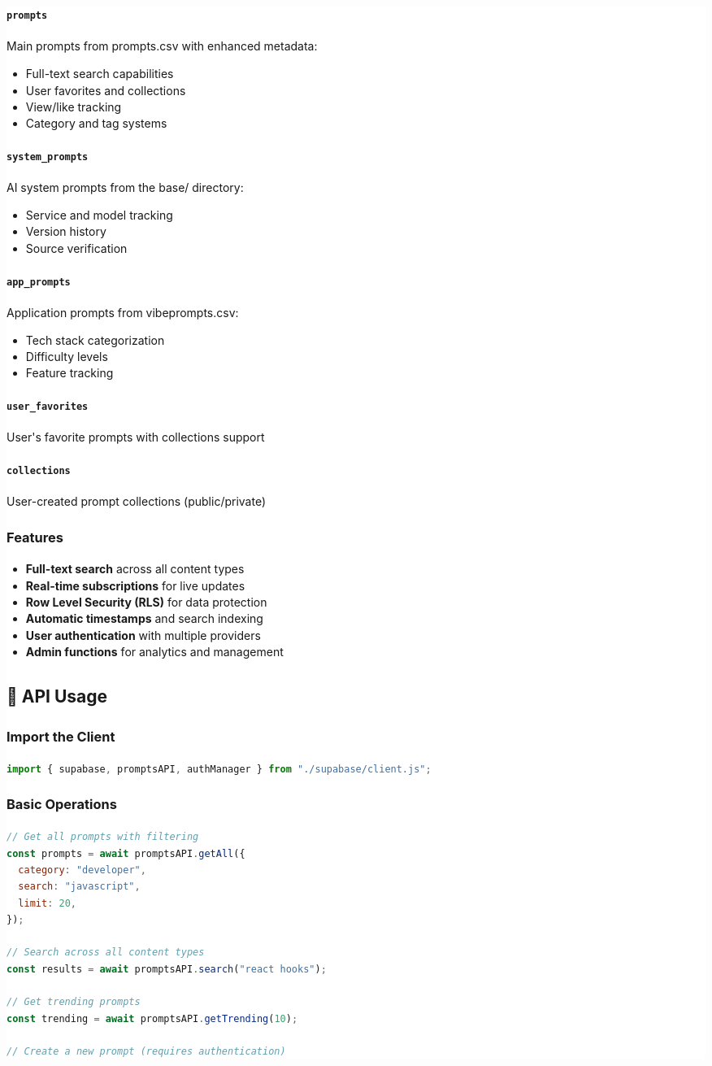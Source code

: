 #### `prompts`

Main prompts from prompts.csv with enhanced metadata:

- Full-text search capabilities
- User favorites and collections
- View/like tracking
- Category and tag systems

#### `system_prompts`

AI system prompts from the base/ directory:

- Service and model tracking
- Version history
- Source verification

#### `app_prompts`

Application prompts from vibeprompts.csv:

- Tech stack categorization
- Difficulty levels
- Feature tracking

#### `user_favorites`

User's favorite prompts with collections support

#### `collections`

User-created prompt collections (public/private)

### Features

- **Full-text search** across all content types
- **Real-time subscriptions** for live updates
- **Row Level Security (RLS)** for data protection
- **Automatic timestamps** and search indexing
- **User authentication** with multiple providers
- **Admin functions** for analytics and management

## 🔧 API Usage

### Import the Client

```javascript
import { supabase, promptsAPI, authManager } from "./supabase/client.js";
```

### Basic Operations

```javascript
// Get all prompts with filtering
const prompts = await promptsAPI.getAll({
  category: "developer",
  search: "javascript",
  limit: 20,
});

// Search across all content types
const results = await promptsAPI.search("react hooks");

// Get trending prompts
const trending = await promptsAPI.getTrending(10);

// Create a new prompt (requires authentication)
```